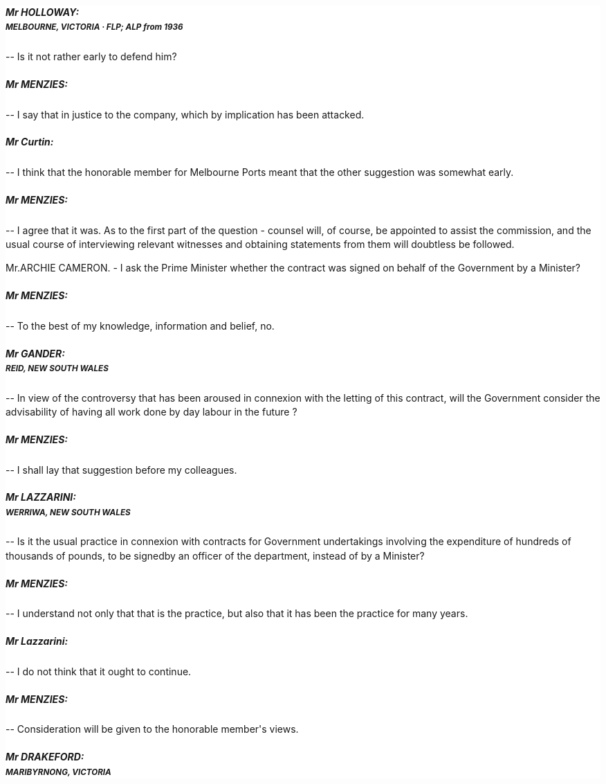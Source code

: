 ##### Mr HOLLOWAY:<br><small class="text-muted">MELBOURNE, VICTORIA &middot; FLP; ALP from 1936</small>

-- Is it not rather early to defend him? 

##### Mr MENZIES:

-- I say that in justice to the company, which by implication has been attacked. 

##### Mr Curtin:

-- I think that the honorable member for Melbourne Ports meant that the other suggestion was somewhat early. 

##### Mr MENZIES:

-- I agree that it was. As to the first part of the question - counsel will, of course, be appointed to assist the commission, and the usual course of interviewing relevant witnesses and obtaining statements from them will doubtless be followed. 

Mr.ARCHIE CAMERON. - I ask the Prime Minister whether the contract was signed on behalf of the Government by a Minister? 

##### Mr MENZIES:

-- To the best of my knowledge, information and belief, no. 

##### Mr GANDER:<br><small class="text-muted">REID, NEW SOUTH WALES</small>

-- In view of the controversy that has been aroused in connexion with the letting of this contract, will the Government consider the advisability of having all work done by day labour in the future ? 

##### Mr MENZIES:

-- I shall lay that suggestion before my colleagues. 

##### Mr LAZZARINI:<br><small class="text-muted">WERRIWA, NEW SOUTH WALES</small>

-- Is it the usual practice in connexion with contracts for Government undertakings involving the expenditure of hundreds of thousands of pounds, to be signedby an officer of the department, instead of by a Minister? 

##### Mr MENZIES:

-- I understand not only that that is the practice, but also that it has been the practice for many years. 

##### Mr Lazzarini:

-- I do not think that it ought to continue. 

##### Mr MENZIES:

-- Consideration will be given to the honorable member's views. 

##### Mr DRAKEFORD:<br><small class="text-muted">MARIBYRNONG, VICTORIA</small>
